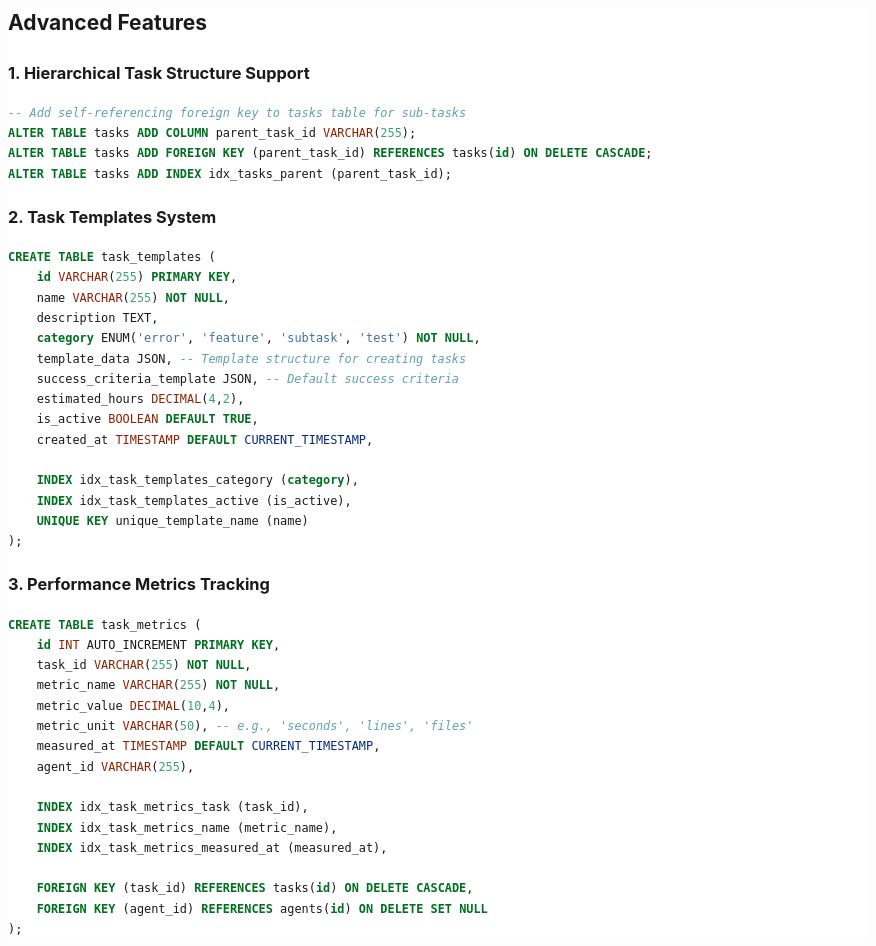 ```sql
```

## Advanced Features

### 1. Hierarchical Task Structure Support

```sql
-- Add self-referencing foreign key to tasks table for sub-tasks
ALTER TABLE tasks ADD COLUMN parent_task_id VARCHAR(255);
ALTER TABLE tasks ADD FOREIGN KEY (parent_task_id) REFERENCES tasks(id) ON DELETE CASCADE;
ALTER TABLE tasks ADD INDEX idx_tasks_parent (parent_task_id);
```

### 2. Task Templates System

```sql
CREATE TABLE task_templates (
    id VARCHAR(255) PRIMARY KEY,
    name VARCHAR(255) NOT NULL,
    description TEXT,
    category ENUM('error', 'feature', 'subtask', 'test') NOT NULL,
    template_data JSON, -- Template structure for creating tasks
    success_criteria_template JSON, -- Default success criteria
    estimated_hours DECIMAL(4,2),
    is_active BOOLEAN DEFAULT TRUE,
    created_at TIMESTAMP DEFAULT CURRENT_TIMESTAMP,
    
    INDEX idx_task_templates_category (category),
    INDEX idx_task_templates_active (is_active),
    UNIQUE KEY unique_template_name (name)
);
```

### 3. Performance Metrics Tracking

```sql
CREATE TABLE task_metrics (
    id INT AUTO_INCREMENT PRIMARY KEY,
    task_id VARCHAR(255) NOT NULL,
    metric_name VARCHAR(255) NOT NULL,
    metric_value DECIMAL(10,4),
    metric_unit VARCHAR(50), -- e.g., 'seconds', 'lines', 'files'
    measured_at TIMESTAMP DEFAULT CURRENT_TIMESTAMP,
    agent_id VARCHAR(255),
    
    INDEX idx_task_metrics_task (task_id),
    INDEX idx_task_metrics_name (metric_name),
    INDEX idx_task_metrics_measured_at (measured_at),
    
    FOREIGN KEY (task_id) REFERENCES tasks(id) ON DELETE CASCADE,
    FOREIGN KEY (agent_id) REFERENCES agents(id) ON DELETE SET NULL
);
```
